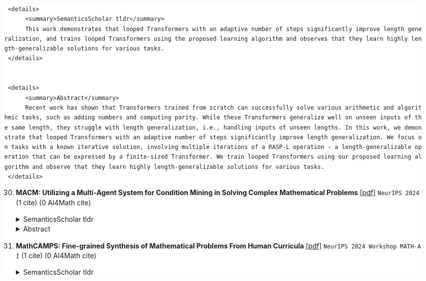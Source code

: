 
     <details>
          <summary>SemanticsScholar tldr</summary>
          This work demonstrates that looped Transformers with an adaptive number of steps significantly improve length generalization, and trains looped Transformers using the proposed learning algorithm and observes that they learn highly length-generalizable solutions for various tasks.
     </details>


     <details>
          <summary>Abstract</summary>
          Recent work has shown that Transformers trained from scratch can successfully solve various arithmetic and algorithmic tasks, such as adding numbers and computing parity. While these Transformers generalize well on unseen inputs of the same length, they struggle with length generalization, i.e., handling inputs of unseen lengths. In this work, we demonstrate that looped Transformers with an adaptive number of steps significantly improve length generalization. We focus on tasks with a known iterative solution, involving multiple iterations of a RASP-L operation - a length-generalizable operation that can be expressed by a finite-sized Transformer. We train looped Transformers using our proposed learning algorithm and observe that they learn highly length-generalizable solutions for various tasks.
     </details>

30. **MACM: Utilizing a Multi-Agent System for Condition Mining in Solving Complex Mathematical Problems** [[pdf]](http://arxiv.org/abs/2404.04735) `NeurIPS 2024` (1 cite) (0 AI4Math cite) 


     <details>
          <summary>SemanticsScholar tldr</summary>
          This paper introduces the MACM prompting method, which not only resolves intricate mathematical problems but also demonstrates strong generalization capabilities across various mathematical contexts.
     </details>


     <details>
          <summary>Abstract</summary>
          Recent advancements in large language models, such as GPT-4, have demonstrated remarkable capabilities in processing standard queries. Despite these advancements, their performance substantially declines in advanced mathematical problems requiring complex, multi-step logical reasoning. To enhance their inferential capabilities, current research has delved into prompting engineering, exemplified by methodologies such as the Tree of Thought and Graph of Thought.Nonetheless, these existing approaches encounter two significant limitations. Firstly, their effectiveness in tackling complex mathematical problems is somewhat constrained. Secondly, the necessity to design distinct prompts for individual problems hampers their generalizability.In response to these limitations, this paper introduces the Multi-Agent System for conditional Mining (MACM) prompting method. It not only resolves intricate mathematical problems but also demonstrates strong generalization capabilities across various mathematical contexts.With the assistance of MACM, the accuracy of GPT-4 Turbo on the most challenging level five mathematical problems in the MATH dataset increase from $\mathbf{54.68\\%}  \text{ to } \mathbf{76.73\\%}$.
     </details>

31. **MathCAMPS: Fine-grained Synthesis of Mathematical Problems From Human Curricula** [[pdf]](http://arxiv.org/abs/2407.00900) `NeurIPS 2024 Workshop MATH-AI` (1 cite) (0 AI4Math cite) 


     <details>
          <summary>SemanticsScholar tldr</summary>
          This work proposes MathCAMPS: a method to synthesize high-quality mathematical problems at scale, grounded on 44 fine-grained standards from the Mathematics Common Core (CC) Standard for K-8 grades, and proposes a cycle-consistency method for validating problem faithfulness.
     </details>
